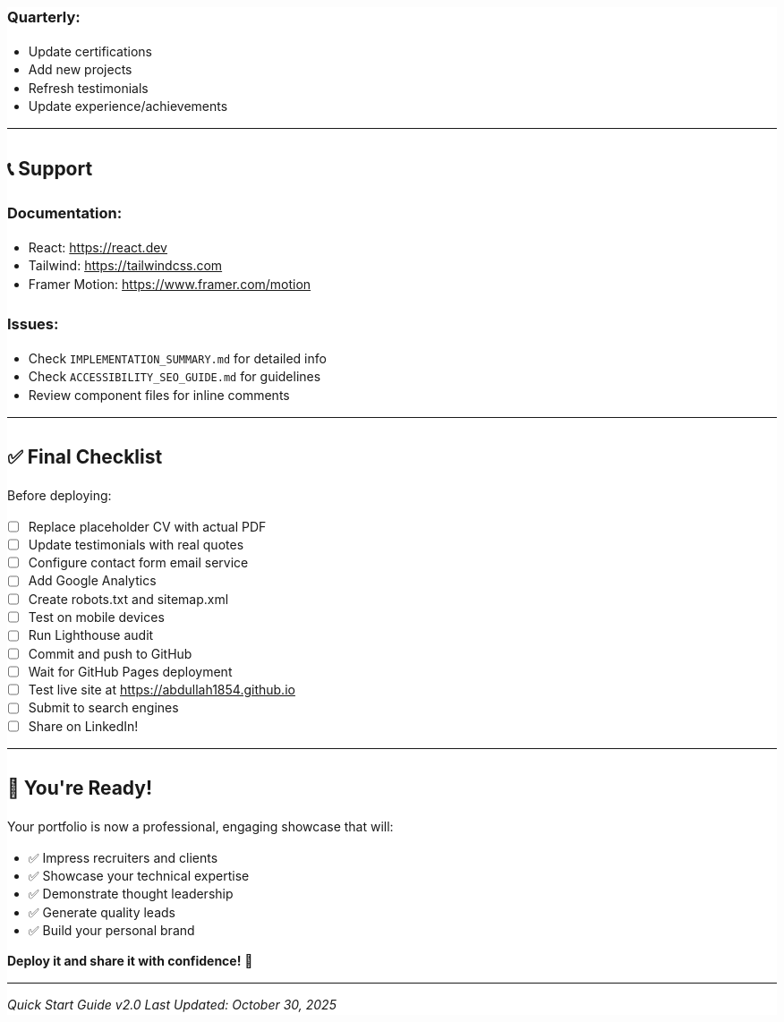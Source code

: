 ### Quarterly:
- Update certifications
- Add new projects
- Refresh testimonials
- Update experience/achievements

---

## 📞 Support

### Documentation:
- React: https://react.dev
- Tailwind: https://tailwindcss.com
- Framer Motion: https://www.framer.com/motion

### Issues:
- Check `IMPLEMENTATION_SUMMARY.md` for detailed info
- Check `ACCESSIBILITY_SEO_GUIDE.md` for guidelines
- Review component files for inline comments

---

## ✅ Final Checklist

Before deploying:
- [ ] Replace placeholder CV with actual PDF
- [ ] Update testimonials with real quotes
- [ ] Configure contact form email service
- [ ] Add Google Analytics
- [ ] Create robots.txt and sitemap.xml
- [ ] Test on mobile devices
- [ ] Run Lighthouse audit
- [ ] Commit and push to GitHub
- [ ] Wait for GitHub Pages deployment
- [ ] Test live site at https://abdullah1854.github.io
- [ ] Submit to search engines
- [ ] Share on LinkedIn!

---

## 🎉 You're Ready!

Your portfolio is now a professional, engaging showcase that will:
- ✅ Impress recruiters and clients
- ✅ Showcase your technical expertise
- ✅ Demonstrate thought leadership
- ✅ Generate quality leads
- ✅ Build your personal brand

**Deploy it and share it with confidence!** 🚀

---

_Quick Start Guide v2.0_
_Last Updated: October 30, 2025_

